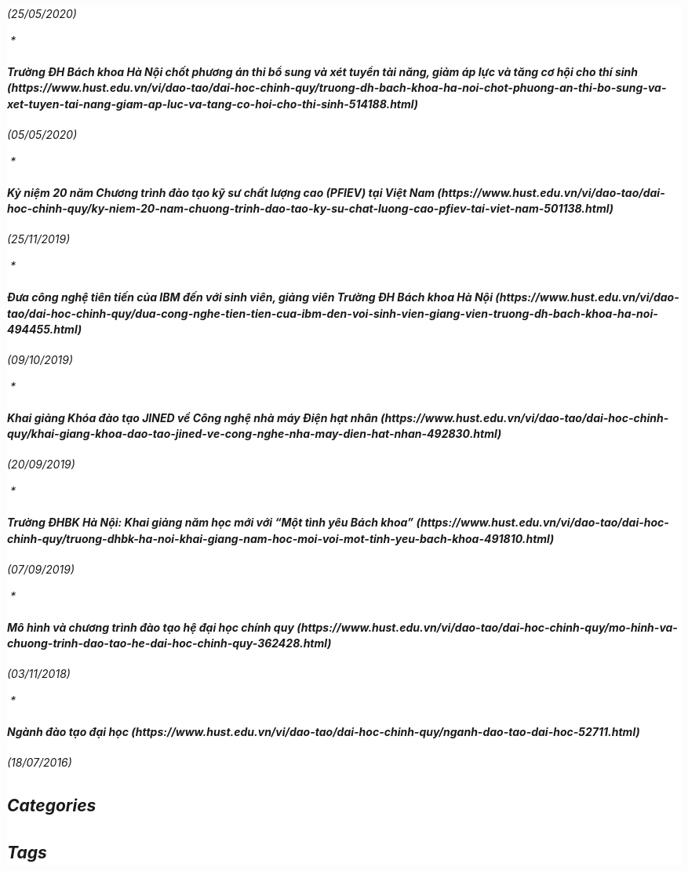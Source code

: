 *(25/05/2020)*

<em class="fa fa-angle-right"> *

<h4>Trường ĐH Bách khoa Hà Nội chốt phương án thi bổ sung và xét tuyển tài năng, giảm áp lực và tăng cơ hội cho thí sinh (https://www.hust.edu.vn/vi/dao-tao/dai-hoc-chinh-quy/truong-dh-bach-khoa-ha-noi-chot-phuong-an-thi-bo-sung-va-xet-tuyen-tai-nang-giam-ap-luc-va-tang-co-hoi-cho-thi-sinh-514188.html)</h4>

*(05/05/2020)*

<em class="fa fa-angle-right"> *

<h4>Kỷ niệm 20 năm Chương trình đào tạo kỹ sư chất lượng cao (PFIEV) tại Việt Nam (https://www.hust.edu.vn/vi/dao-tao/dai-hoc-chinh-quy/ky-niem-20-nam-chuong-trinh-dao-tao-ky-su-chat-luong-cao-pfiev-tai-viet-nam-501138.html)</h4>

*(25/11/2019)*

<em class="fa fa-angle-right"> *

<h4>Đưa công nghệ tiên tiến của IBM đến với sinh viên, giảng viên Trường ĐH Bách khoa Hà Nội (https://www.hust.edu.vn/vi/dao-tao/dai-hoc-chinh-quy/dua-cong-nghe-tien-tien-cua-ibm-den-voi-sinh-vien-giang-vien-truong-dh-bach-khoa-ha-noi-494455.html)</h4>

*(09/10/2019)*

<em class="fa fa-angle-right"> *

<h4>Khai giảng Khóa đào tạo JINED về Công nghệ nhà máy Điện hạt nhân (https://www.hust.edu.vn/vi/dao-tao/dai-hoc-chinh-quy/khai-giang-khoa-dao-tao-jined-ve-cong-nghe-nha-may-dien-hat-nhan-492830.html)</h4>

*(20/09/2019)*

<em class="fa fa-angle-right"> *

<h4>Trường ĐHBK Hà Nội: Khai giảng năm học mới với “Một tình yêu Bách khoa” (https://www.hust.edu.vn/vi/dao-tao/dai-hoc-chinh-quy/truong-dhbk-ha-noi-khai-giang-nam-hoc-moi-voi-mot-tinh-yeu-bach-khoa-491810.html)</h4>

*(07/09/2019)*

<em class="fa fa-angle-right"> *

<h4>Mô hình và chương trình đào tạo hệ đại học chính quy (https://www.hust.edu.vn/vi/dao-tao/dai-hoc-chinh-quy/mo-hinh-va-chuong-trinh-dao-tao-he-dai-hoc-chinh-quy-362428.html)</h4>

*(03/11/2018)*

<em class="fa fa-angle-right"> *

<h4>Ngành đào tạo đại học (https://www.hust.edu.vn/vi/dao-tao/dai-hoc-chinh-quy/nganh-dao-tao-dai-hoc-52711.html)</h4>

*(18/07/2016)*

## Categories

## Tags
